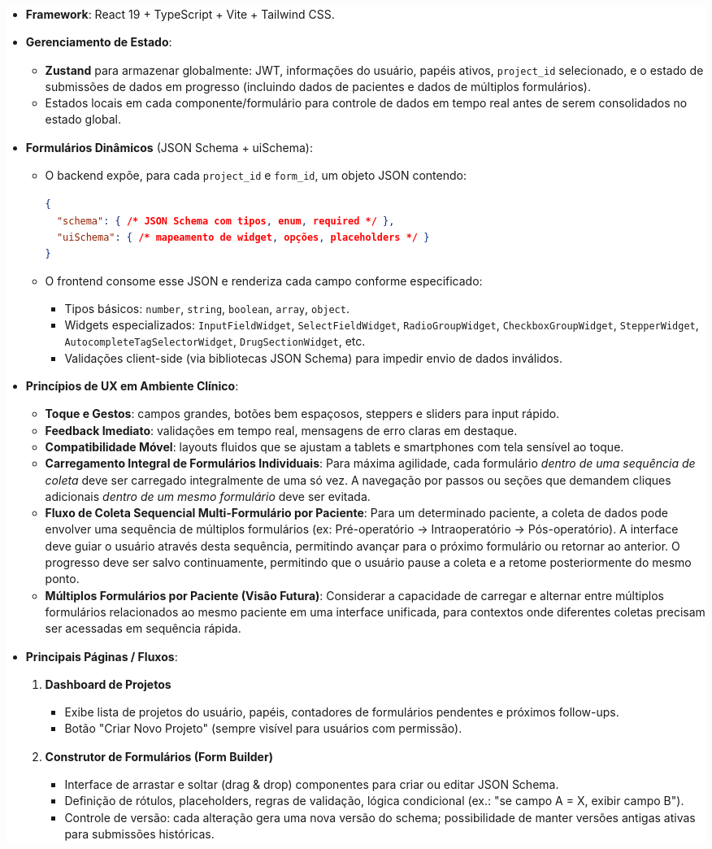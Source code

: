 * **Framework**: React 19 + TypeScript + Vite + Tailwind CSS.

* **Gerenciamento de Estado**:

  * **Zustand** para armazenar globalmente: JWT, informações do usuário, papéis ativos, `project_id` selecionado, e o estado de submissões de dados em progresso (incluindo dados de pacientes e dados de múltiplos formulários).
  * Estados locais em cada componente/formulário para controle de dados em tempo real antes de serem consolidados no estado global.

* **Formulários Dinâmicos** (JSON Schema + uiSchema):

  * O backend expõe, para cada `project_id` e `form_id`, um objeto JSON contendo:

    ```json
    {
      "schema": { /* JSON Schema com tipos, enum, required */ },
      "uiSchema": { /* mapeamento de widget, opções, placeholders */ }
    }
    ```
  * O frontend consome esse JSON e renderiza cada campo conforme especificado:

    * Tipos básicos: `number`, `string`, `boolean`, `array`, `object`.
    * Widgets especializados: `InputFieldWidget`, `SelectFieldWidget`, `RadioGroupWidget`, `CheckboxGroupWidget`, `StepperWidget`, `AutocompleteTagSelectorWidget`, `DrugSectionWidget`, etc.
    * Validações client-side (via bibliotecas JSON Schema) para impedir envio de dados inválidos.

* **Princípios de UX em Ambiente Clínico**:

  * **Toque e Gestos**: campos grandes, botões bem espaçosos, steppers e sliders para input rápido.
  * **Feedback Imediato**: validações em tempo real, mensagens de erro claras em destaque.
  * **Compatibilidade Móvel**: layouts fluidos que se ajustam a tablets e smartphones com tela sensível ao toque.
  * **Carregamento Integral de Formulários Individuais**: Para máxima agilidade, cada formulário *dentro de uma sequência de coleta* deve ser carregado integralmente de uma só vez. A navegação por passos ou seções que demandem cliques adicionais *dentro de um mesmo formulário* deve ser evitada.
  * **Fluxo de Coleta Sequencial Multi-Formulário por Paciente**: Para um determinado paciente, a coleta de dados pode envolver uma sequência de múltiplos formulários (ex: Pré-operatório -> Intraoperatório -> Pós-operatório). A interface deve guiar o usuário através desta sequência, permitindo avançar para o próximo formulário ou retornar ao anterior. O progresso deve ser salvo continuamente, permitindo que o usuário pause a coleta e a retome posteriormente do mesmo ponto.
  * **Múltiplos Formulários por Paciente (Visão Futura)**: Considerar a capacidade de carregar e alternar entre múltiplos formulários relacionados ao mesmo paciente em uma interface unificada, para contextos onde diferentes coletas precisam ser acessadas em sequência rápida.

* **Principais Páginas / Fluxos**:

  1. **Dashboard de Projetos**

     * Exibe lista de projetos do usuário, papéis, contadores de formulários pendentes e próximos follow-ups.
     * Botão "Criar Novo Projeto" (sempre visível para usuários com permissão).

  2. **Construtor de Formulários (Form Builder)**

     * Interface de arrastar e soltar (drag & drop) componentes para criar ou editar JSON Schema.
     * Definição de rótulos, placeholders, regras de validação, lógica condicional (ex.: "se campo A = X, exibir campo B").
     * Controle de versão: cada alteração gera uma nova versão do schema; possibilidade de manter versões antigas ativas para submissões históricas.
